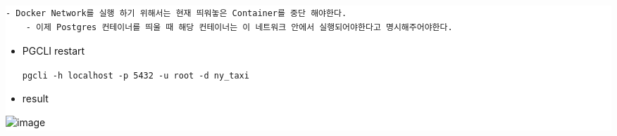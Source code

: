     - Docker Network를 실행 하기 위해서는 현재 띄워놓은 Container를 중단 해야한다.
        - 이제 Postgres 컨테이너를 띄울 때 해당 컨테이너는 이 네트워크 안에서 실행되어야한다고 명시해주어야한다.
    

- PGCLI restart
    ```
    pgcli -h localhost -p 5432 -u root -d ny_taxi
    ```

- result
<img width="1153" alt="image" src="https://user-images.githubusercontent.com/118493627/215744457-9b6af0a1-bef6-48db-917e-e854d9c68519.png">